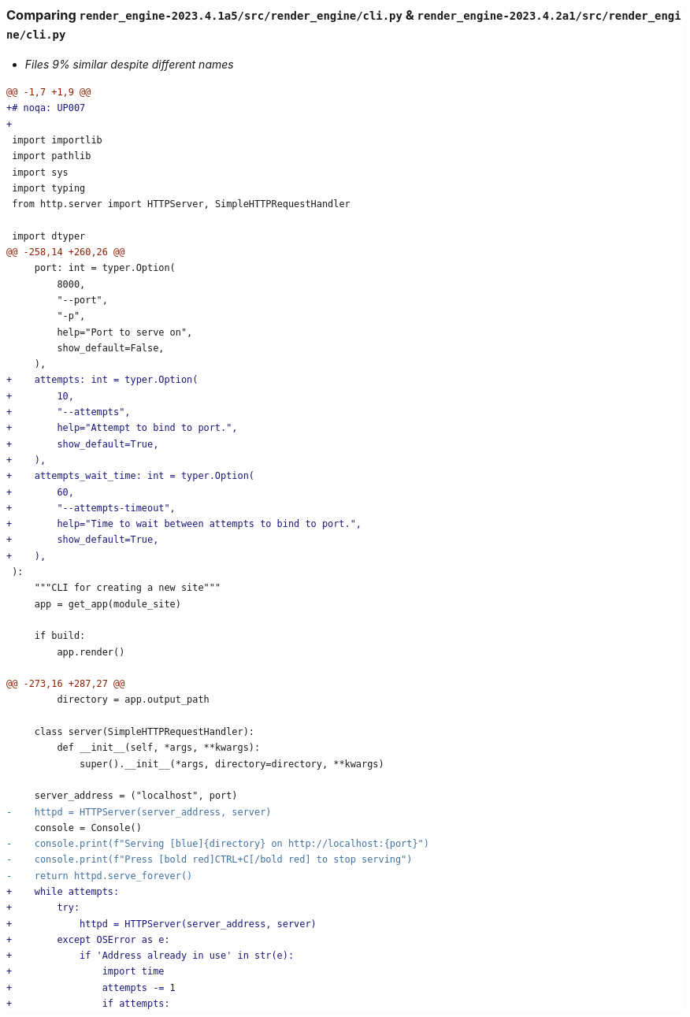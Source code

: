 ### Comparing `render_engine-2023.4.1a5/src/render_engine/cli.py` & `render_engine-2023.4.2a1/src/render_engine/cli.py`

 * *Files 9% similar despite different names*

```diff
@@ -1,7 +1,9 @@
+# noqa: UP007
+
 import importlib
 import pathlib
 import sys
 import typing
 from http.server import HTTPServer, SimpleHTTPRequestHandler
 
 import dtyper
@@ -258,14 +260,26 @@
     port: int = typer.Option(
         8000,
         "--port",
         "-p",
         help="Port to serve on",
         show_default=False,
     ),
+    attempts: int = typer.Option(
+        10,
+        "--attempts",
+        help="Attempt to bind to port.",
+        show_default=True,
+    ),
+    attempts_wait_time: int = typer.Option(
+        60,
+        "--attempts-timeout",
+        help="Time to wait between attempts to bind to port.",
+        show_default=True,
+    ),
 ):
     """CLI for creating a new site"""
     app = get_app(module_site)
 
     if build:
         app.render()
 
@@ -273,16 +287,27 @@
         directory = app.output_path
 
     class server(SimpleHTTPRequestHandler):
         def __init__(self, *args, **kwargs):
             super().__init__(*args, directory=directory, **kwargs)
 
     server_address = ("localhost", port)
-    httpd = HTTPServer(server_address, server)
     console = Console()
-    console.print(f"Serving [blue]{directory} on http://localhost:{port}")
-    console.print(f"Press [bold red]CTRL+C[/bold red] to stop serving")
-    return httpd.serve_forever()
+    while attempts:
+        try:
+            httpd = HTTPServer(server_address, server)
+        except OSError as e:
+            if 'Address already in use' in str(e):
+                import time
+                attempts -= 1
+                if attempts:
```
